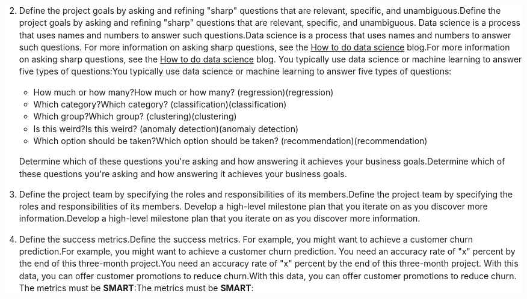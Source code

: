 2. <span data-ttu-id="c1c76-126">Define the project goals by asking and refining "sharp" questions that are relevant, specific, and unambiguous.</span><span class="sxs-lookup"><span data-stu-id="c1c76-126">Define the project goals by asking and refining "sharp" questions that are relevant, specific, and unambiguous.</span></span> <span data-ttu-id="c1c76-127">Data science is a process that uses names and numbers to answer such questions.</span><span class="sxs-lookup"><span data-stu-id="c1c76-127">Data science is a process that uses names and numbers to answer such questions.</span></span> <span data-ttu-id="c1c76-128">For more information on asking sharp questions, see the [How to do data science](https://blogs.technet.microsoft.com/machinelearning/2016/03/28/how-to-do-data-science/) blog.</span><span class="sxs-lookup"><span data-stu-id="c1c76-128">For more information on asking sharp questions, see the [How to do data science](https://blogs.technet.microsoft.com/machinelearning/2016/03/28/how-to-do-data-science/) blog.</span></span> <span data-ttu-id="c1c76-129">You typically use data science or machine learning to answer five types of questions:</span><span class="sxs-lookup"><span data-stu-id="c1c76-129">You typically use data science or machine learning to answer five types of questions:</span></span>
 
   * <span data-ttu-id="c1c76-130">How much or how many?</span><span class="sxs-lookup"><span data-stu-id="c1c76-130">How much or how many?</span></span> <span data-ttu-id="c1c76-131">(regression)</span><span class="sxs-lookup"><span data-stu-id="c1c76-131">(regression)</span></span>
   * <span data-ttu-id="c1c76-132">Which category?</span><span class="sxs-lookup"><span data-stu-id="c1c76-132">Which category?</span></span> <span data-ttu-id="c1c76-133">(classification)</span><span class="sxs-lookup"><span data-stu-id="c1c76-133">(classification)</span></span>
   * <span data-ttu-id="c1c76-134">Which group?</span><span class="sxs-lookup"><span data-stu-id="c1c76-134">Which group?</span></span> <span data-ttu-id="c1c76-135">(clustering)</span><span class="sxs-lookup"><span data-stu-id="c1c76-135">(clustering)</span></span>
   * <span data-ttu-id="c1c76-136">Is this weird?</span><span class="sxs-lookup"><span data-stu-id="c1c76-136">Is this weird?</span></span> <span data-ttu-id="c1c76-137">(anomaly detection)</span><span class="sxs-lookup"><span data-stu-id="c1c76-137">(anomaly detection)</span></span>
   * <span data-ttu-id="c1c76-138">Which option should be taken?</span><span class="sxs-lookup"><span data-stu-id="c1c76-138">Which option should be taken?</span></span> <span data-ttu-id="c1c76-139">(recommendation)</span><span class="sxs-lookup"><span data-stu-id="c1c76-139">(recommendation)</span></span>

   <span data-ttu-id="c1c76-140">Determine which of these questions you're asking and how answering it achieves your business goals.</span><span class="sxs-lookup"><span data-stu-id="c1c76-140">Determine which of these questions you're asking and how answering it achieves your business goals.</span></span>

3. <span data-ttu-id="c1c76-141">Define the project team by specifying the roles and responsibilities of its members.</span><span class="sxs-lookup"><span data-stu-id="c1c76-141">Define the project team by specifying the roles and responsibilities of its members.</span></span> <span data-ttu-id="c1c76-142">Develop a high-level milestone plan that you iterate on as you discover more information.</span><span class="sxs-lookup"><span data-stu-id="c1c76-142">Develop a high-level milestone plan that you iterate on as you discover more information.</span></span> 

4. <span data-ttu-id="c1c76-143">Define the success metrics.</span><span class="sxs-lookup"><span data-stu-id="c1c76-143">Define the success metrics.</span></span> <span data-ttu-id="c1c76-144">For example, you might want to achieve a customer churn prediction.</span><span class="sxs-lookup"><span data-stu-id="c1c76-144">For example, you might want to achieve a customer churn prediction.</span></span> <span data-ttu-id="c1c76-145">You need an accuracy rate of "x" percent by the end of this three-month project.</span><span class="sxs-lookup"><span data-stu-id="c1c76-145">You need an accuracy rate of "x" percent by the end of this three-month project.</span></span> <span data-ttu-id="c1c76-146">With this data, you can offer customer promotions to reduce churn.</span><span class="sxs-lookup"><span data-stu-id="c1c76-146">With this data, you can offer customer promotions to reduce churn.</span></span> <span data-ttu-id="c1c76-147">The metrics must be **SMART**:</span><span class="sxs-lookup"><span data-stu-id="c1c76-147">The metrics must be **SMART**:</span></span> 
